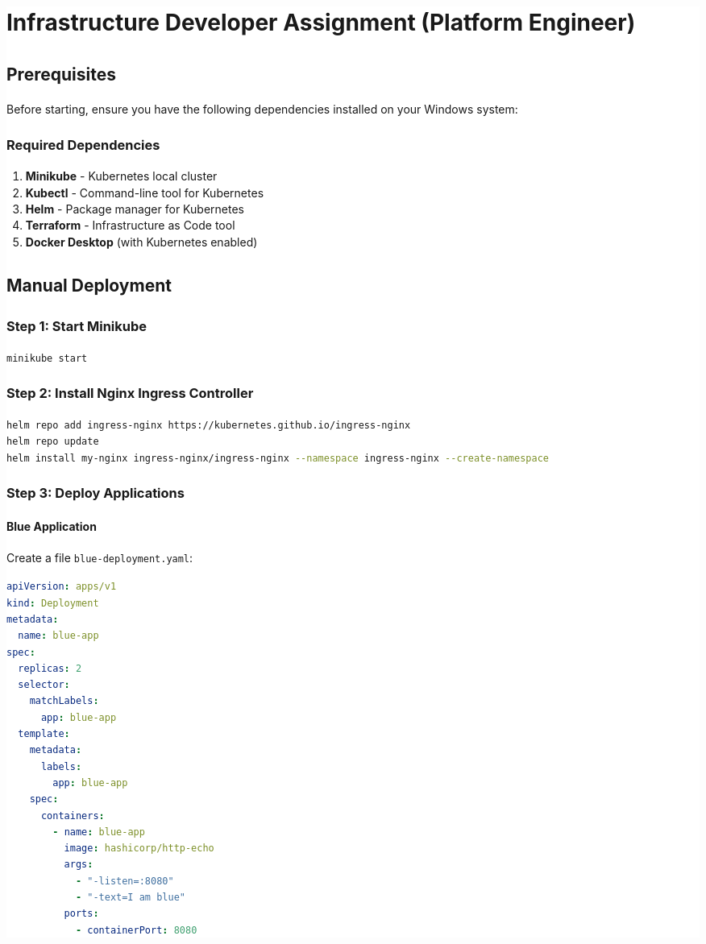 # Infrastructure Developer Assignment (Platform Engineer)

## Prerequisites

Before starting, ensure you have the following dependencies installed on your Windows system:

### Required Dependencies

1. **Minikube** - Kubernetes local cluster
2. **Kubectl** - Command-line tool for Kubernetes
3. **Helm** - Package manager for Kubernetes
4. **Terraform** - Infrastructure as Code tool
5. **Docker Desktop** (with Kubernetes enabled)

## Manual Deployment

### Step 1: Start Minikube

```sh
minikube start
```

### Step 2: Install Nginx Ingress Controller

```sh
helm repo add ingress-nginx https://kubernetes.github.io/ingress-nginx
helm repo update
helm install my-nginx ingress-nginx/ingress-nginx --namespace ingress-nginx --create-namespace
```

### Step 3: Deploy Applications

#### Blue Application

Create a file `blue-deployment.yaml`:

```yaml
apiVersion: apps/v1
kind: Deployment
metadata:
  name: blue-app
spec:
  replicas: 2
  selector:
    matchLabels:
      app: blue-app
  template:
    metadata:
      labels:
        app: blue-app
    spec:
      containers:
        - name: blue-app
          image: hashicorp/http-echo
          args:
            - "-listen=:8080"
            - "-text=I am blue"
          ports:
            - containerPort: 8080
```
